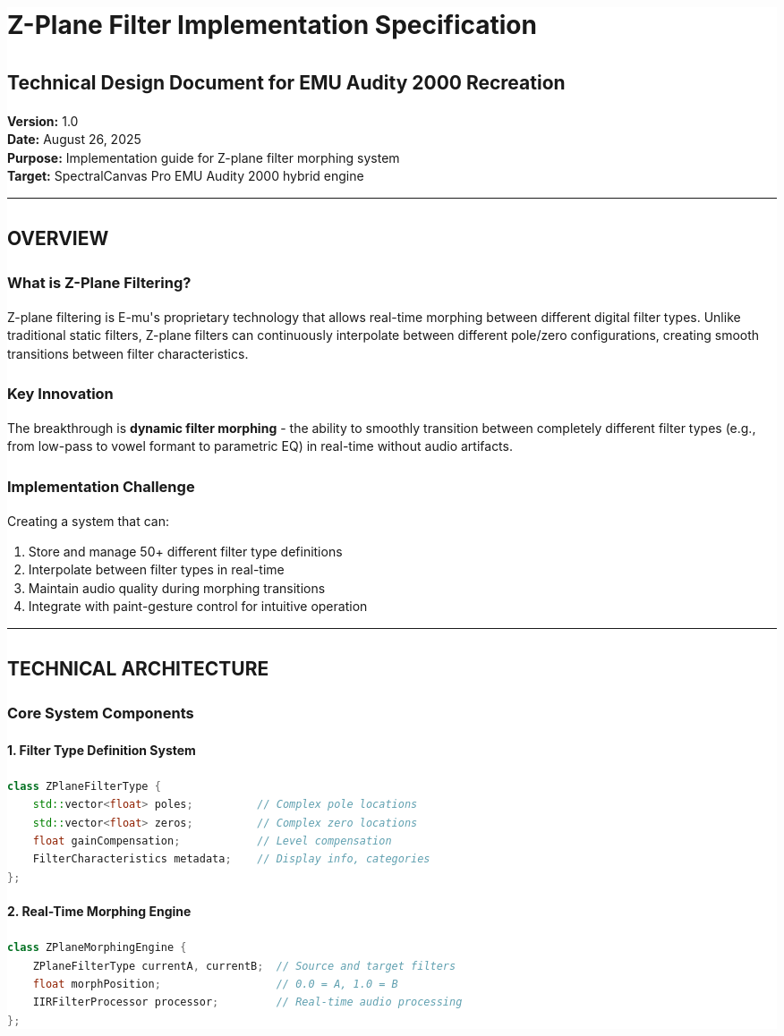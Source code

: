 # Z-Plane Filter Implementation Specification
## Technical Design Document for EMU Audity 2000 Recreation

**Version:** 1.0  
**Date:** August 26, 2025  
**Purpose:** Implementation guide for Z-plane filter morphing system  
**Target:** SpectralCanvas Pro EMU Audity 2000 hybrid engine

---

## OVERVIEW

### What is Z-Plane Filtering?
Z-plane filtering is E-mu's proprietary technology that allows real-time morphing between different digital filter types. Unlike traditional static filters, Z-plane filters can continuously interpolate between different pole/zero configurations, creating smooth transitions between filter characteristics.

### Key Innovation
The breakthrough is **dynamic filter morphing** - the ability to smoothly transition between completely different filter types (e.g., from low-pass to vowel formant to parametric EQ) in real-time without audio artifacts.

### Implementation Challenge
Creating a system that can:
1. Store and manage 50+ different filter type definitions
2. Interpolate between filter types in real-time
3. Maintain audio quality during morphing transitions  
4. Integrate with paint-gesture control for intuitive operation

---

## TECHNICAL ARCHITECTURE

### Core System Components

#### 1. Filter Type Definition System
```cpp
class ZPlaneFilterType {
    std::vector<float> poles;          // Complex pole locations  
    std::vector<float> zeros;          // Complex zero locations
    float gainCompensation;            // Level compensation
    FilterCharacteristics metadata;    // Display info, categories
};
```

#### 2. Real-Time Morphing Engine  
```cpp
class ZPlaneMorphingEngine {
    ZPlaneFilterType currentA, currentB;  // Source and target filters
    float morphPosition;                  // 0.0 = A, 1.0 = B
    IIRFilterProcessor processor;         // Real-time audio processing
};
```
